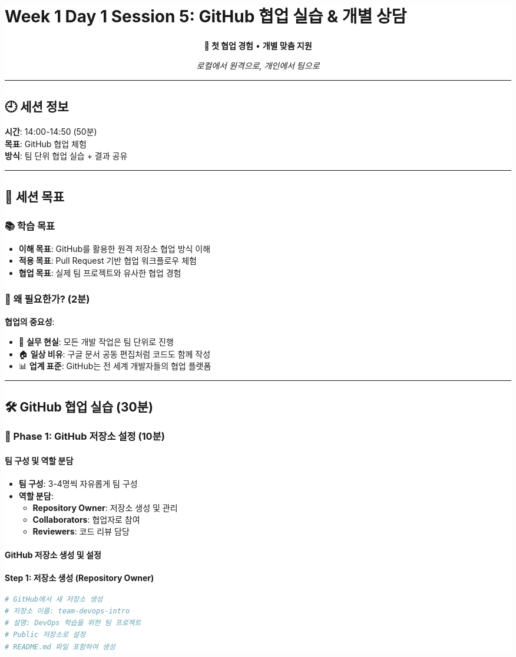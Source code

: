 # Week 1 Day 1 Session 5: GitHub 협업 실습 & 개별 상담

<div align="center">

**🤝 첫 협업 경험** • **개별 맞춤 지원**

*로컬에서 원격으로, 개인에서 팀으로*

</div>

---

## 🕘 세션 정보

**시간**: 14:00-14:50 (50분)  
**목표**: GitHub 협업 체험  
**방식**: 팀 단위 협업 실습 + 결과 공유

---

## 🎯 세션 목표

### 📚 학습 목표
- **이해 목표**: GitHub를 활용한 원격 저장소 협업 방식 이해
- **적용 목표**: Pull Request 기반 협업 워크플로우 체험
- **협업 목표**: 실제 팀 프로젝트와 유사한 협업 경험

### 🤔 왜 필요한가? (2분)
**협업의 중요성**:
- 💼 **실무 현실**: 모든 개발 작업은 팀 단위로 진행
- 🏠 **일상 비유**: 구글 문서 공동 편집처럼 코드도 함께 작성
- 📊 **업계 표준**: GitHub는 전 세계 개발자들의 협업 플랫폼

---

## 🛠️ GitHub 협업 실습 (30분)

### 🚀 Phase 1: GitHub 저장소 설정 (10분)

#### 팀 구성 및 역할 분담
- **팀 구성**: 3-4명씩 자유롭게 팀 구성
- **역할 분담**:
  - **Repository Owner**: 저장소 생성 및 관리
  - **Collaborators**: 협업자로 참여
  - **Reviewers**: 코드 리뷰 담당

#### GitHub 저장소 생성 및 설정

**Step 1: 저장소 생성 (Repository Owner)**
```bash
# GitHub에서 새 저장소 생성
# 저장소 이름: team-devops-intro
# 설명: DevOps 학습을 위한 팀 프로젝트
# Public 저장소로 설정
# README.md 파일 포함하여 생성
```
